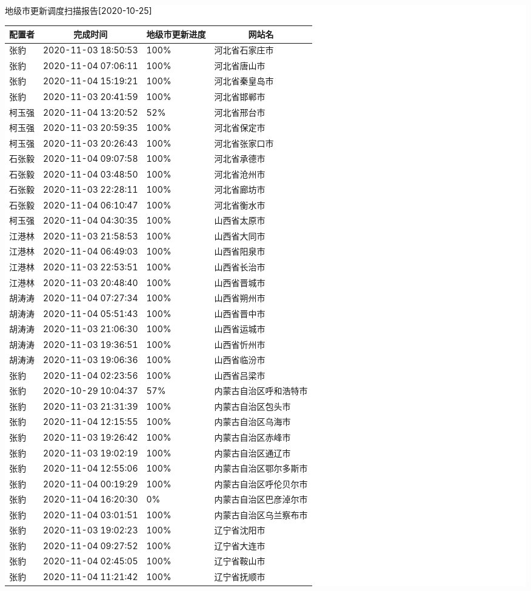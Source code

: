 地级市更新调度扫描报告[2020-10-25]

|	配置者	|	完成时间	|	地级市更新进度	|	网站名	|
|----|----|----|----|
|	张豹	|	2020-11-03 18:50:53	|	100%	|	河北省石家庄市	|
|	张豹	|	2020-11-04 07:06:11	|	100%	|	河北省唐山市	|
|	张豹	|	2020-11-04 15:19:21	|	100%	|	河北省秦皇岛市	|
|	张豹	|	2020-11-03 20:41:59	|	100%	|	河北省邯郸市	|
|	柯玉强	|	2020-11-04 13:20:52	|	 52%	|	河北省邢台市	|
|	柯玉强	|	2020-11-03 20:59:35	|	100%	|	河北省保定市	|
|	柯玉强	|	2020-11-03 20:26:43	|	100%	|	河北省张家口市	|
|	石张毅	|	2020-11-04 09:07:58	|	100%	|	河北省承德市	|
|	石张毅	|	2020-11-04 03:48:50	|	100%	|	河北省沧州市	|
|	石张毅	|	2020-11-03 22:28:11	|	100%	|	河北省廊坊市	|
|	石张毅	|	2020-11-04 06:10:47	|	100%	|	河北省衡水市	|
|	柯玉强	|	2020-11-04 04:30:35	|	100%	|	山西省太原市	|
|	江港林	|	2020-11-03 21:58:53	|	100%	|	山西省大同市	|
|	江港林	|	2020-11-04 06:49:03	|	100%	|	山西省阳泉市	|
|	江港林	|	2020-11-03 22:53:51	|	100%	|	山西省长治市	|
|	江港林	|	2020-11-03 20:48:40	|	100%	|	山西省晋城市	|
|	胡涛涛	|	2020-11-04 07:27:34	|	100%	|	山西省朔州市	|
|	胡涛涛	|	2020-11-04 05:51:43	|	100%	|	山西省晋中市	|
|	胡涛涛	|	2020-11-03 21:06:30	|	100%	|	山西省运城市	|
|	胡涛涛	|	2020-11-03 19:36:51	|	100%	|	山西省忻州市	|
|	胡涛涛	|	2020-11-03 19:06:36	|	100%	|	山西省临汾市	|
|	张豹	|	2020-11-04 02:23:56	|	100%	|	山西省吕梁市	|
|	张豹	|	2020-10-29 10:04:37	|	 57%	|	内蒙古自治区呼和浩特市	|
|	张豹	|	2020-11-03 21:31:39	|	100%	|	内蒙古自治区包头市	|
|	张豹	|	2020-11-04 12:15:55	|	100%	|	内蒙古自治区乌海市	|
|	张豹	|	2020-11-03 19:26:42	|	100%	|	内蒙古自治区赤峰市	|
|	张豹	|	2020-11-03 19:02:19	|	100%	|	内蒙古自治区通辽市	|
|	张豹	|	2020-11-04 12:55:06	|	100%	|	内蒙古自治区鄂尔多斯市	|
|	张豹	|	2020-11-04 00:19:29	|	100%	|	内蒙古自治区呼伦贝尔市	|
|	张豹	|	2020-11-04 16:20:30	|	  0%	|	内蒙古自治区巴彦淖尔市	|
|	张豹	|	2020-11-04 03:01:51	|	100%	|	内蒙古自治区乌兰察布市	|
|	张豹	|	2020-11-03 19:02:23	|	100%	|	辽宁省沈阳市	|
|	张豹	|	2020-11-04 09:27:52	|	100%	|	辽宁省大连市	|
|	张豹	|	2020-11-04 02:45:05	|	100%	|	辽宁省鞍山市	|
|	张豹	|	2020-11-04 11:21:42	|	100%	|	辽宁省抚顺市	|